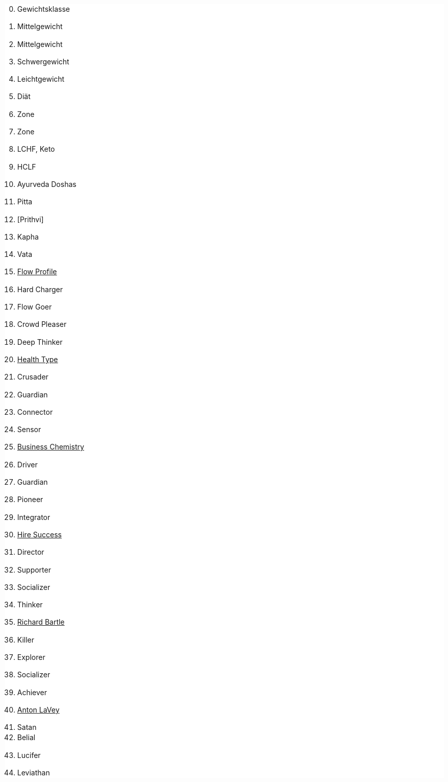 0. Gewichtsklasse
1. Mittelgewicht
2. Mittelgewicht
3. <div class="annotation" title="\n          typ 3 kann auch &quot;Mittelgewicht&quot; sein wenn sportlich aktiv, aber nie &quot;Leichtgewicht&quot;\n        ">Schwergewicht</div>
4. Leichtgewicht

0. Diät
1. Zone
2. Zone
3. LCHF, Keto
4. HCLF

0. Ayurveda Doshas
1. Pitta
2. [Prithvi]
3. Kapha
4. Vata

0. <a class="nofootnote" href="https://flowgenomeproject.com/flow-profile">Flow Profile</a>
1. Hard Charger
2. Flow Goer
3. Crowd Pleaser
4. Deep Thinker

0. <a class="nofootnote" href="https://healthtype.org/the-healthtypes/">Health Type</a>
1. <div class="annotation" title="\n          Diplomat = types 24\n          Activator = types 13\n        ">Crusader</div>
2. Guardian
3. Connector
4. Sensor

0. <a class="nofootnote" href="https://bc20questions.deloitte.com/">Business Chemistry</a>
1. Driver
2. Guardian
3. Pioneer
4. Integrator

0. <a class="nofootnote" href="https://hiresuccess.com/help/understanding-the-4-personality-types">Hire Success</a>
1. Director
2. Supporter
3. Socializer
4. Thinker

0. <a class="nofootnote" href="https://en.wikipedia.org/wiki/Bartle_taxonomy_of_player_types">Richard Bartle</a>
1. Killer
2. Explorer
3. Socializer
4. Achiever

0. <a class="nofootnote" href="https://en.wikipedia.org/wiki/The_Satanic_Bible">Anton LaVey</a>
1. <div class="annotation" title="\n          Anton LaVey: interest: 1234 = justice ritual philosophy technique\n        ">Satan</div>
2. <div class="annotation" title="\n          belial, bella, bell, bell-shape, pear-shape\n        ">Belial</div>
3. Lucifer
4. <div class="annotation" title="\n          technique, algorithm, step-by-step instruction\n        ">Leviathan</div>
